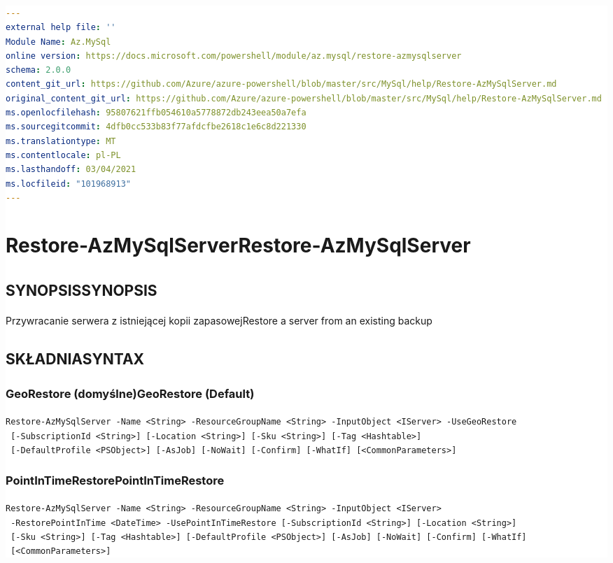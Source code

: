 ```yaml
---
external help file: ''
Module Name: Az.MySql
online version: https://docs.microsoft.com/powershell/module/az.mysql/restore-azmysqlserver
schema: 2.0.0
content_git_url: https://github.com/Azure/azure-powershell/blob/master/src/MySql/help/Restore-AzMySqlServer.md
original_content_git_url: https://github.com/Azure/azure-powershell/blob/master/src/MySql/help/Restore-AzMySqlServer.md
ms.openlocfilehash: 95807621ffb054610a5778872db243eea50a7efa
ms.sourcegitcommit: 4dfb0cc533b83f77afdcfbe2618c1e6c8d221330
ms.translationtype: MT
ms.contentlocale: pl-PL
ms.lasthandoff: 03/04/2021
ms.locfileid: "101968913"
---
```

# <span data-ttu-id="0a6fb-101">Restore-AzMySqlServer</span><span class="sxs-lookup"><span data-stu-id="0a6fb-101">Restore-AzMySqlServer</span></span>

## <span data-ttu-id="0a6fb-102">SYNOPSIS</span><span class="sxs-lookup"><span data-stu-id="0a6fb-102">SYNOPSIS</span></span>
<span data-ttu-id="0a6fb-103">Przywracanie serwera z istniejącej kopii zapasowej</span><span class="sxs-lookup"><span data-stu-id="0a6fb-103">Restore a server from an existing backup</span></span>

## <span data-ttu-id="0a6fb-104">SKŁADNIA</span><span class="sxs-lookup"><span data-stu-id="0a6fb-104">SYNTAX</span></span>

### <span data-ttu-id="0a6fb-105">GeoRestore (domyślne)</span><span class="sxs-lookup"><span data-stu-id="0a6fb-105">GeoRestore (Default)</span></span>
```
Restore-AzMySqlServer -Name <String> -ResourceGroupName <String> -InputObject <IServer> -UseGeoRestore
 [-SubscriptionId <String>] [-Location <String>] [-Sku <String>] [-Tag <Hashtable>]
 [-DefaultProfile <PSObject>] [-AsJob] [-NoWait] [-Confirm] [-WhatIf] [<CommonParameters>]
```

### <span data-ttu-id="0a6fb-106">PointInTimeRestore</span><span class="sxs-lookup"><span data-stu-id="0a6fb-106">PointInTimeRestore</span></span>
```
Restore-AzMySqlServer -Name <String> -ResourceGroupName <String> -InputObject <IServer>
 -RestorePointInTime <DateTime> -UsePointInTimeRestore [-SubscriptionId <String>] [-Location <String>]
 [-Sku <String>] [-Tag <Hashtable>] [-DefaultProfile <PSObject>] [-AsJob] [-NoWait] [-Confirm] [-WhatIf]
 [<CommonParameters>]
```
